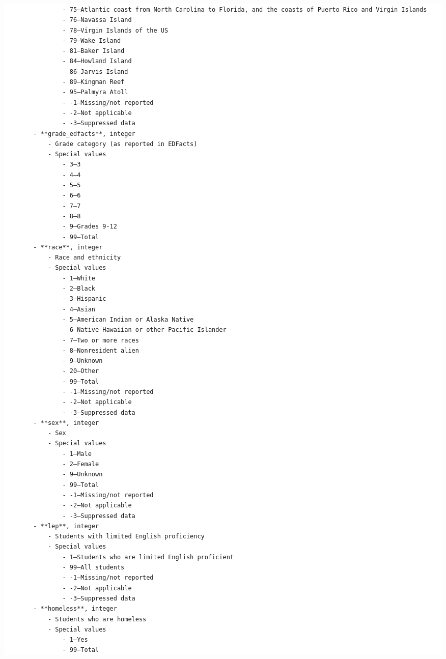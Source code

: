                     - 75—Atlantic coast from North Carolina to Florida, and the coasts of Puerto Rico and Virgin Islands
                    - 76—Navassa Island
                    - 78—Virgin Islands of the US
                    - 79—Wake Island
                    - 81—Baker Island
                    - 84—Howland Island
                    - 86—Jarvis Island
                    - 89—Kingman Reef
                    - 95—Palmyra Atoll
                    - -1—Missing/not reported
                    - -2—Not applicable
                    - -3—Suppressed data
            - **grade_edfacts**, integer
                - Grade category (as reported in EDFacts)
                - Special values
                    - 3—3
                    - 4—4
                    - 5—5
                    - 6—6
                    - 7—7
                    - 8—8
                    - 9—Grades 9-12
                    - 99—Total
            - **race**, integer
                - Race and ethnicity
                - Special values
                    - 1—White
                    - 2—Black
                    - 3—Hispanic
                    - 4—Asian
                    - 5—American Indian or Alaska Native
                    - 6—Native Hawaiian or other Pacific Islander
                    - 7—Two or more races
                    - 8—Nonresident alien
                    - 9—Unknown
                    - 20—Other
                    - 99—Total
                    - -1—Missing/not reported
                    - -2—Not applicable
                    - -3—Suppressed data
            - **sex**, integer
                - Sex
                - Special values
                    - 1—Male
                    - 2—Female
                    - 9—Unknown
                    - 99—Total
                    - -1—Missing/not reported
                    - -2—Not applicable
                    - -3—Suppressed data
            - **lep**, integer
                - Students with limited English proficiency
                - Special values
                    - 1—Students who are limited English proficient
                    - 99—All students
                    - -1—Missing/not reported
                    - -2—Not applicable
                    - -3—Suppressed data
            - **homeless**, integer
                - Students who are homeless
                - Special values
                    - 1—Yes
                    - 99—Total